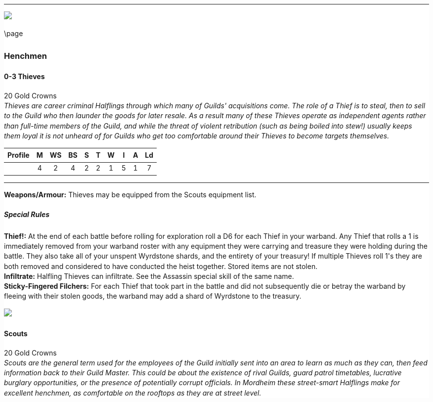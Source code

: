 ___

<img 
  src='https://i.imgur.com/EXdR6dE.png.jpg' 
  style='width:325px' />


\page

<div class='pageNumber auto'></div>

### Henchmen



#### 0-3 Thieves
20 Gold Crowns  
_Thieves are career criminal Halflings through which many of Guilds' acquisitions come. The role of a Thief is to steal, then to sell to the Guild who then launder the goods for later resale. As a result many of these Thieves operate as independent agents rather than full-time members of the Guild, and while the threat of violent retribution (such as being boiled into stew!) usually keeps them loyal it is not unheard of for Guilds who get too comfortable around their Thieves to become targets themselves._

| Profile | M | WS | BS | S | T | W | I | A | Ld |
| :-: | :-: | :-: | :-: | :-: | :-: | :-: | :-: | :-: | :-: |
| | 4 | 2 | 4 | 2 | 2 | 1 | 5 | 1 | 7 |
___
**Weapons/Armour:** Thieves may be equipped from the Scouts equipment list.

##### Special Rules
**Thief!:** At the end of each battle before rolling for exploration roll a D6 for each Thief in your warband. Any Thief that rolls a 1 is immediately removed from your warband roster with any equipment they were carrying and treasure they were holding during the battle. They also take all of your unspent Wyrdstone shards, and the entirety of your treasury! If multiple Thieves roll 1's they are both removed and considered to have conducted the heist together. Stored items are not stolen.    
**Infiltrate:** Halfling Thieves can infiltrate. See the Assassin special skill of the same name.   
**Sticky-Fingered Filchers:** For each Thief that took part in the battle and did not subsequently die or betray the warband by fleeing with their stolen goods, the warband may add a shard of Wyrdstone to the treasury.

<img 
  src='https://i.imgur.com/2UEiElF.png.jpg' 
  style='width:300px' />


```
```

#### Scouts

20 Gold Crowns  
_Scouts are the general term used for the employees of the Guild initially sent into an area to learn as much as they can, then feed information back to their Guild Master. This could be about the existence of rival Guilds, guard patrol timetables, lucrative burglary opportunities, or the presence of potentially corrupt officials. In Mordheim these street-smart Halflings make for excellent henchmen, as comfortable on the rooftops as they are at street level._
